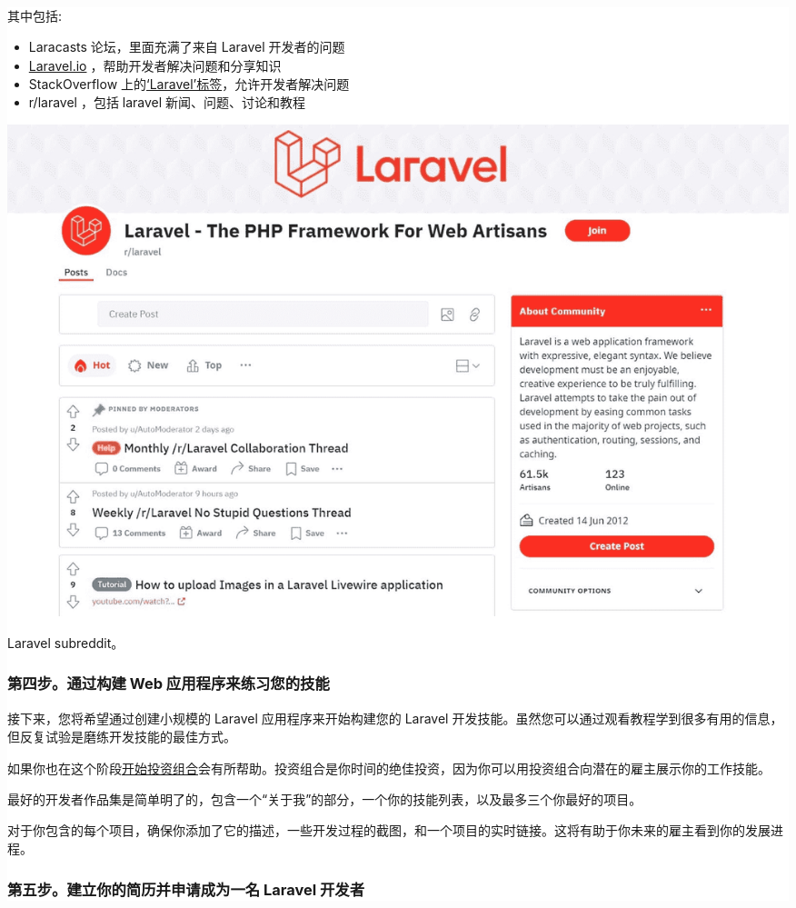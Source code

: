 其中包括:

*   Laracasts 论坛，里面充满了来自 Laravel 开发者的问题
*   [Laravel.io](https://laravel.io/) ，帮助开发者解决问题和分享知识
*   StackOverflow 上的[‘Laravel’标签](https://stackoverflow.com/questions/tagged/laravel)，允许开发者解决问题
*   r/laravel ，包括 laravel 新闻、问题、讨论和教程



![A screenshot of the Laravel subreddit](img/f7212327b9063140c19e8f392f3627be.png)

Laravel subreddit。





### 第四步。通过构建 Web 应用程序来练习您的技能

接下来，您将希望通过创建小规模的 Laravel 应用程序来开始构建您的 Laravel 开发技能。虽然您可以通过观看教程学到很多有用的信息，但反复试验是磨练开发技能的最佳方式。

如果你也在这个阶段[开始投资组合](https://kinsta.com/blog/portfolio-website/)会有所帮助。投资组合是你时间的绝佳投资，因为你可以用投资组合向潜在的雇主展示你的工作技能。

最好的开发者作品集是简单明了的，包含一个“关于我”的部分，一个你的技能列表，以及最多三个你最好的项目。

对于你包含的每个项目，确保你添加了它的描述，一些开发过程的截图，和一个项目的实时链接。这将有助于你未来的雇主看到你的发展进程。

### 第五步。建立你的简历并申请成为一名 Laravel 开发者
